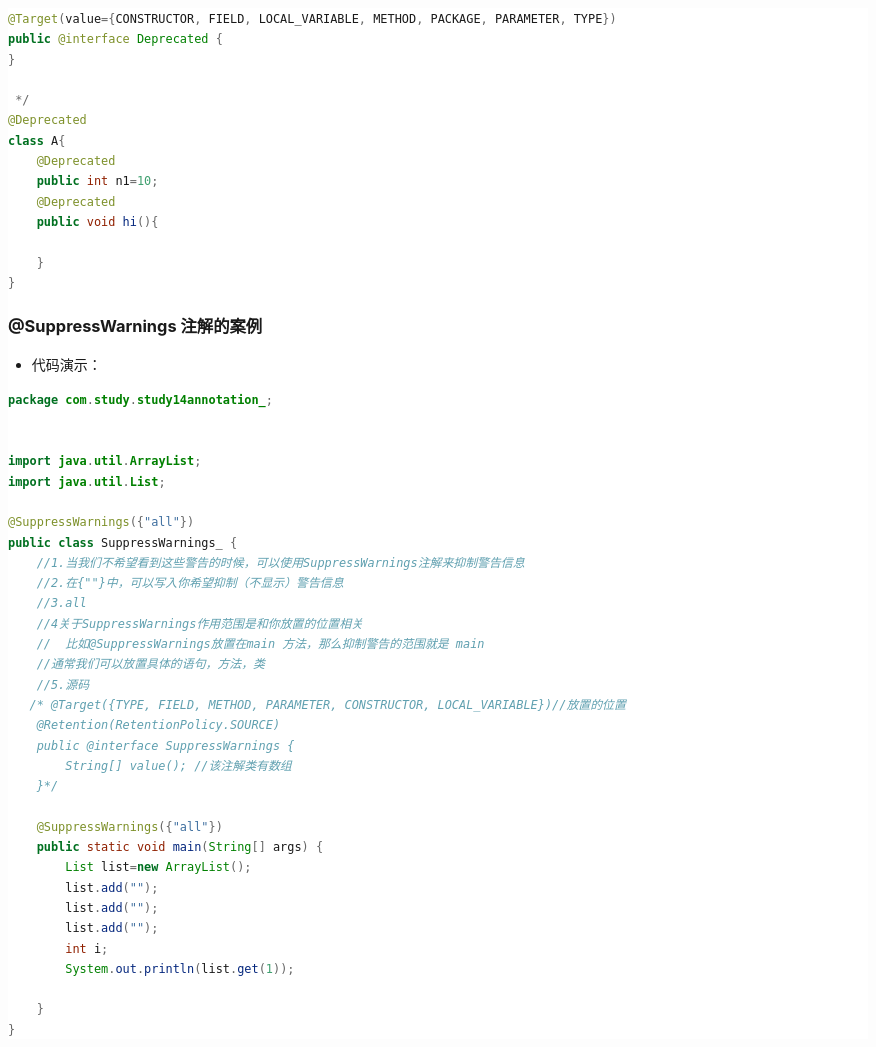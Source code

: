 ```java
@Target(value={CONSTRUCTOR, FIELD, LOCAL_VARIABLE, METHOD, PACKAGE, PARAMETER, TYPE})
public @interface Deprecated {
}

 */
@Deprecated
class A{
    @Deprecated
    public int n1=10;
    @Deprecated
    public void hi(){

    }
}

```

### @SuppressWarnings 注解的案例

+ 代码演示：

```java
package com.study.study14annotation_;


import java.util.ArrayList;
import java.util.List;

@SuppressWarnings({"all"})
public class SuppressWarnings_ {
    //1.当我们不希望看到这些警告的时候，可以使用SuppressWarnings注解来抑制警告信息
    //2.在{""}中，可以写入你希望抑制（不显示）警告信息
    //3.all
    //4关于SuppressWarnings作用范围是和你放置的位置相关
    //  比如@SuppressWarnings放置在main 方法，那么抑制警告的范围就是 main
    //通常我们可以放置具体的语句，方法，类
    //5.源码
   /* @Target({TYPE, FIELD, METHOD, PARAMETER, CONSTRUCTOR, LOCAL_VARIABLE})//放置的位置
    @Retention(RetentionPolicy.SOURCE)
    public @interface SuppressWarnings {
        String[] value(); //该注解类有数组
    }*/

    @SuppressWarnings({"all"})
    public static void main(String[] args) {
        List list=new ArrayList();
        list.add("");
        list.add("");
        list.add("");
        int i;
        System.out.println(list.get(1));

    }
}

```
